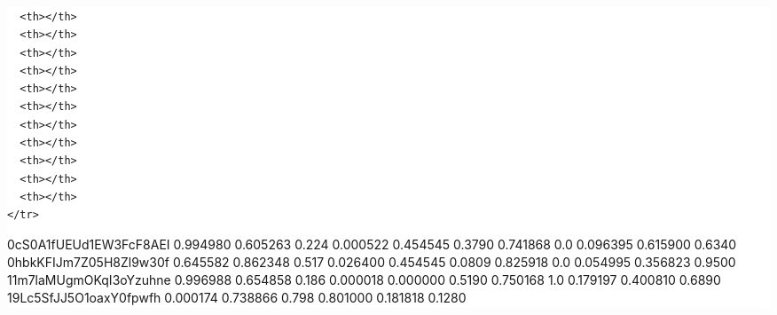       <th></th>
      <th></th>
      <th></th>
      <th></th>
      <th></th>
      <th></th>
      <th></th>
      <th></th>
      <th></th>
      <th></th>
      <th></th>
    </tr>
  </thead>
  <tbody>
    <tr>
      <th>0cS0A1fUEUd1EW3FcF8AEI</th>
      <td>0.994980</td>
      <td>0.605263</td>
      <td>0.224</td>
      <td>0.000522</td>
      <td>0.454545</td>
      <td>0.3790</td>
      <td>0.741868</td>
      <td>0.0</td>
      <td>0.096395</td>
      <td>0.615900</td>
      <td>0.6340</td>
    </tr>
    <tr>
      <th>0hbkKFIJm7Z05H8Zl9w30f</th>
      <td>0.645582</td>
      <td>0.862348</td>
      <td>0.517</td>
      <td>0.026400</td>
      <td>0.454545</td>
      <td>0.0809</td>
      <td>0.825918</td>
      <td>0.0</td>
      <td>0.054995</td>
      <td>0.356823</td>
      <td>0.9500</td>
    </tr>
    <tr>
      <th>11m7laMUgmOKqI3oYzuhne</th>
      <td>0.996988</td>
      <td>0.654858</td>
      <td>0.186</td>
      <td>0.000018</td>
      <td>0.000000</td>
      <td>0.5190</td>
      <td>0.750168</td>
      <td>1.0</td>
      <td>0.179197</td>
      <td>0.400810</td>
      <td>0.6890</td>
    </tr>
    <tr>
      <th>19Lc5SfJJ5O1oaxY0fpwfh</th>
      <td>0.000174</td>
      <td>0.738866</td>
      <td>0.798</td>
      <td>0.801000</td>
      <td>0.181818</td>
      <td>0.1280</td>